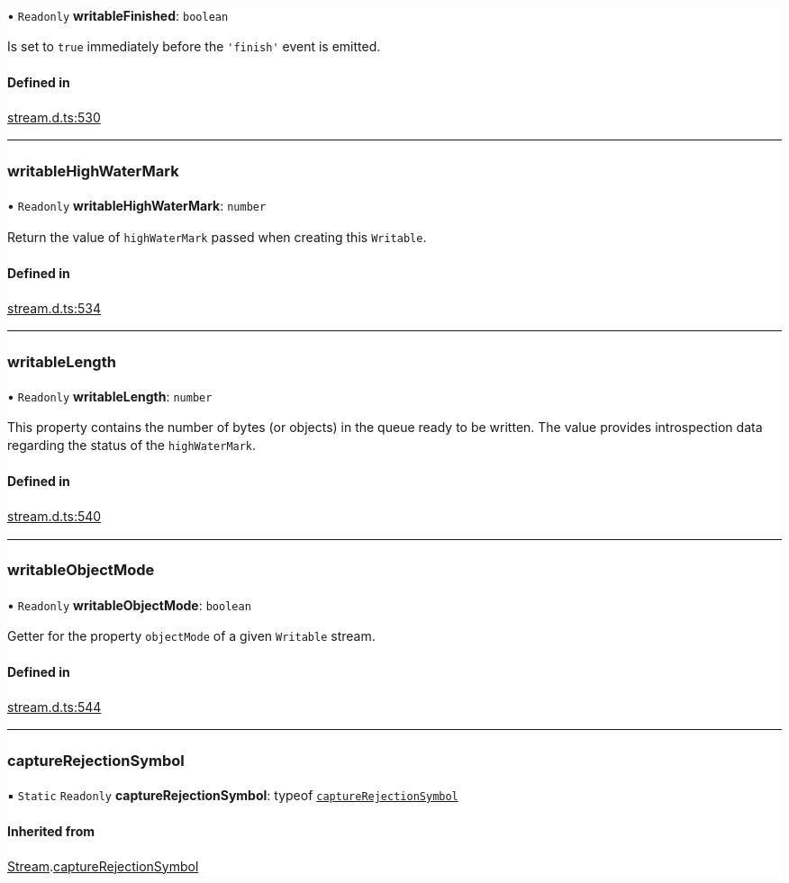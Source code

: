 • `Readonly` **writableFinished**: `boolean`

Is set to `true` immediately before the `'finish'` event is emitted.

#### Defined in

[stream.d.ts:530](https://github.com/valgaze/bun-types/blob/6f8dbf8/stream.d.ts#L530)

___

### writableHighWaterMark

• `Readonly` **writableHighWaterMark**: `number`

Return the value of `highWaterMark` passed when creating this `Writable`.

#### Defined in

[stream.d.ts:534](https://github.com/valgaze/bun-types/blob/6f8dbf8/stream.d.ts#L534)

___

### writableLength

• `Readonly` **writableLength**: `number`

This property contains the number of bytes (or objects) in the queue
ready to be written. The value provides introspection data regarding
the status of the `highWaterMark`.

#### Defined in

[stream.d.ts:540](https://github.com/valgaze/bun-types/blob/6f8dbf8/stream.d.ts#L540)

___

### writableObjectMode

• `Readonly` **writableObjectMode**: `boolean`

Getter for the property `objectMode` of a given `Writable` stream.

#### Defined in

[stream.d.ts:544](https://github.com/valgaze/bun-types/blob/6f8dbf8/stream.d.ts#L544)

___

### captureRejectionSymbol

▪ `Static` `Readonly` **captureRejectionSymbol**: typeof [`captureRejectionSymbol`](https://github.com/oven-sh/bun-types/blob/master/api-docs/classes/crypto_.Hash.md#capturerejectionsymbol)

#### Inherited from

[Stream](https://github.com/oven-sh/bun-types/blob/master/api-docs/classes/stream_.Stream.md).[captureRejectionSymbol](https://github.com/oven-sh/bun-types/blob/master/api-docs/classes/stream_.Stream.md#capturerejectionsymbol)
